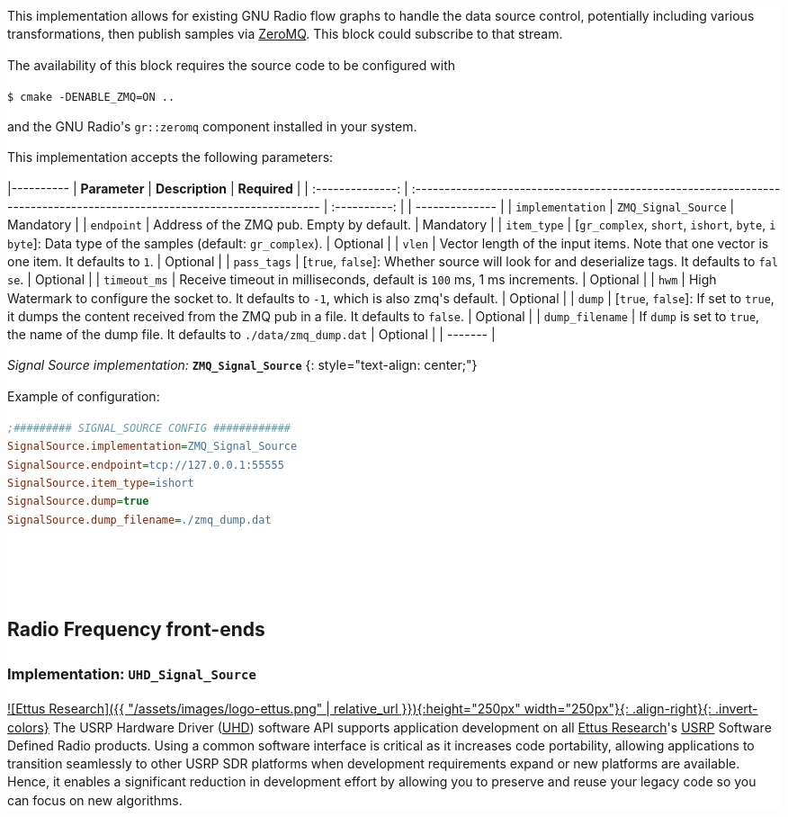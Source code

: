 This implementation allows for existing GNU Radio flow graphs to handle the data
source control, potentially including various transformations, then publish
samples via [ZeroMQ](https://zeromq.org/). This block could subscribe to that
stream.

The availability of this block requires the source code to be configured with

```console
$ cmake -DENABLE_ZMQ=ON ..
```

and the GNU Radio's `gr::zeromq` component installed in your system.

This implementation accepts the following parameters:

|----------
|  **Parameter**   | **Description**                                                                                                        | **Required** |
| :--------------: | :--------------------------------------------------------------------------------------------------------------------- | :----------: |
|  --------------  |
| `implementation` | `ZMQ_Signal_Source`                                                                                                    |  Mandatory   |
|    `endpoint`    | Address of the ZMQ pub. Empty by default.                                                                              |  Mandatory   |
|   `item_type`    | [`gr_complex`, `short`, `ishort`, `byte`, `ibyte`]: Data type of the samples (default: `gr_complex`).                  |   Optional   |
|      `vlen`      | Vector length of the input items. Note that one vector is one item. It defaults to `1`.                                |   Optional   |
|   `pass_tags`    | [`true`, `false`]: Whether source will look for and deserialize tags. It defaults to `false`.                          |   Optional   |
|   `timeout_ms`   | Receive timeout in milliseconds, default is `100` ms, 1 ms increments.                                                 |   Optional   |
|      `hwm`       | High Watermark to configure the socket to. It defaults to `-1`, which is also zmq's default.                           |   Optional   |
|      `dump`      | [`true`, `false`]: If set to `true`, it dumps the content received from the ZMQ pub in a file. It defaults to `false`. |   Optional   |
| `dump_filename`  | If `dump` is set to `true`, the name of the dump file. It defaults to `./data/zmq_dump.dat`                            |   Optional   |
|     -------      |

_Signal Source implementation:_ **`ZMQ_Signal_Source`**
{: style="text-align: center;"}

Example of configuration:

```ini
;######### SIGNAL_SOURCE CONFIG ############
SignalSource.implementation=ZMQ_Signal_Source
SignalSource.endpoint=tcp://127.0.0.1:55555
SignalSource.item_type=ishort
SignalSource.dump=true
SignalSource.dump_filename=./zmq_dump.dat
```

<p>&nbsp;</p>
<p>&nbsp;</p>

## Radio Frequency front-ends

### Implementation: `UHD_Signal_Source`

[![Ettus Research]({{ "/assets/images/logo-ettus.png" | relative_url
}}){:height="250px" width="250px"}{: .align-right}{:
.invert-colors}](https://www.ettus.com) The USRP Hardware Driver
([UHD](https://files.ettus.com/manual/)) software API supports application
development on all [Ettus Research](https://www.ettus.com)'s
[USRP](https://www.ettus.com/products/) Software Defined Radio products. Using a
common software interface is critical as it increases code portability, allowing
applications to transition seamlessly to other USRP SDR platforms when
development requirements expand or new platforms are available. Hence, it
enables a significant reduction in development effort by allowing you to
preserve and reuse your legacy code so you can focus on new algorithms.
